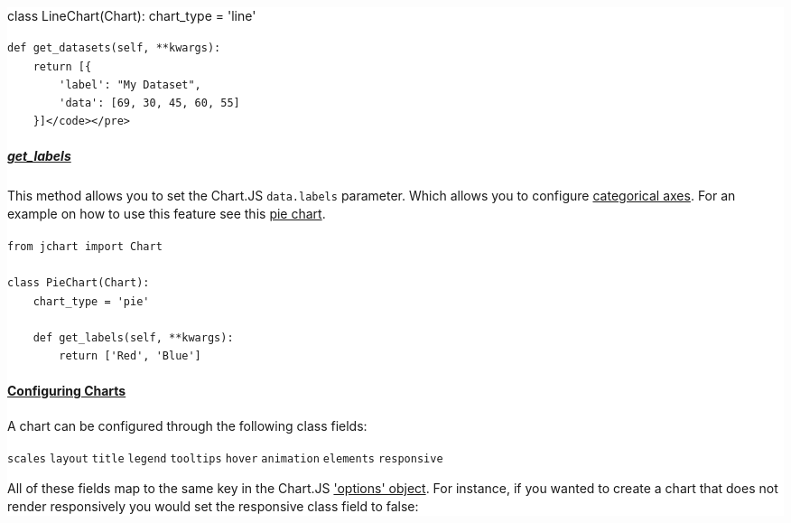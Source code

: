 class LineChart(Chart):
    chart_type = 'line'

    def get_datasets(self, **kwargs):
        return [{
            'label': "My Dataset",
            'data': [69, 30, 45, 60, 55]
        }]</code></pre>

<h5 class="section-title" id="docs-get-labels">
    <a class="fragment-link" href="#docs-get-labels">
        get_labels
    </a>
</h5>

<p>
    This method allows you to set the Chart.JS <code>data.labels</code> parameter. Which allows you to configure <a href="http://www.chartjs.org/docs/#scales-category-scale">categorical axes</a>. For an example on how to use this feature see this <a href="#pie-chart">pie chart</a>.
</p>

<pre><code class="language-python">from jchart import Chart

class PieChart(Chart):
    chart_type = 'pie'

    def get_labels(self, **kwargs):
        return ['Red', 'Blue']</code></pre>

<h4 class="section-title" id="docs-configuring-charts">
    <a class="fragment-link" href="#docs-configuring-charts">
        Configuring Charts
    </a>
</h4>

<p>
    A chart can be configured through the following class fields:
</p>

<p>
        <code>scales</code>
        <code>layout</code>
        <code>title</code>
        <code>legend</code>
        <code>tooltips</code>
        <code>hover</code>
        <code>animation</code>
        <code>elements</code>
        <code>responsive</code>
</p>

<p>
    All of these fields map to the same key in the Chart.JS <a href="http://www.chartjs.org/docs/#chart-configuration-creating-a-chart-with-options">'options' object</a>. For instance, if you wanted to create a chart that does not render responsively you would set the responsive class field to false:
</p>
